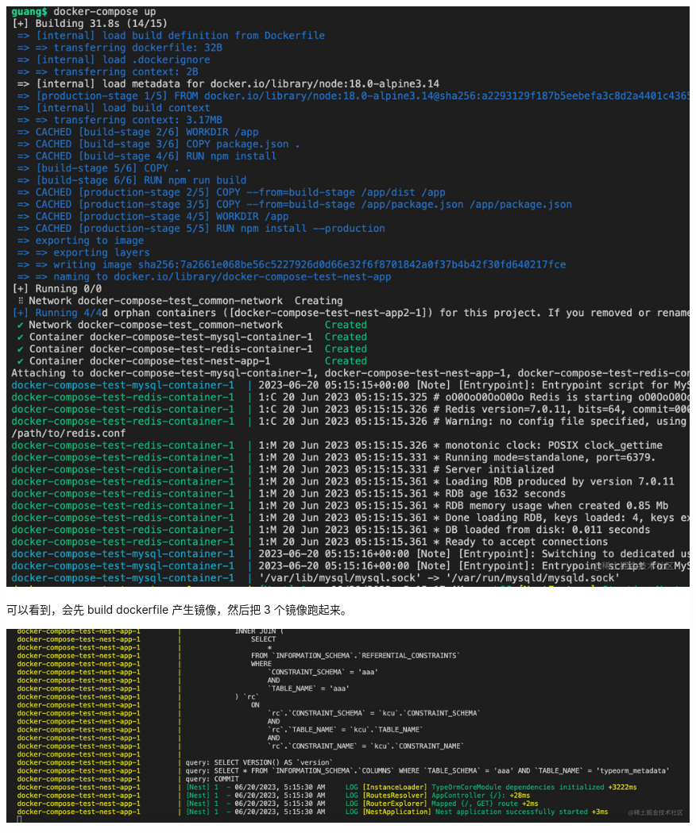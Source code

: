 ![](./images/047d3b091aff45d0bf09ae7e01a1ed06~tplv-k3u1fbpfcp-watermark.image.png)

可以看到，会先 build dockerfile 产生镜像，然后把 3 个镜像跑起来。

![](./images/2d8b98c4077f44f0ad7886d184d11a27~tplv-k3u1fbpfcp-watermark.image.png)

